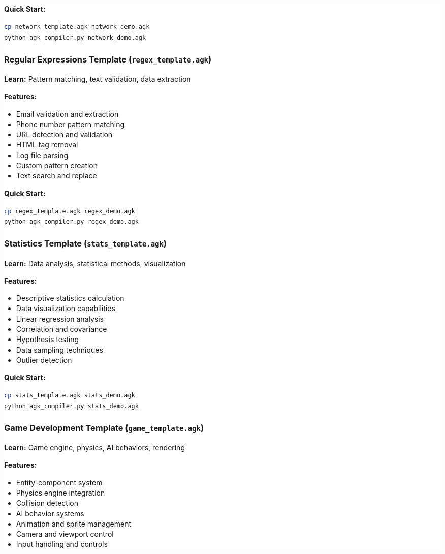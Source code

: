 **Quick Start:**
```bash
cp network_template.agk network_demo.agk
python agk_compiler.py network_demo.agk
```

### Regular Expressions Template (`regex_template.agk`)
**Learn:** Pattern matching, text validation, data extraction

**Features:**
- Email validation and extraction
- Phone number pattern matching
- URL detection and validation
- HTML tag removal
- Log file parsing
- Custom pattern creation
- Text search and replace

**Quick Start:**
```bash
cp regex_template.agk regex_demo.agk
python agk_compiler.py regex_demo.agk
```

### Statistics Template (`stats_template.agk`)
**Learn:** Data analysis, statistical methods, visualization

**Features:**
- Descriptive statistics calculation
- Data visualization capabilities
- Linear regression analysis
- Correlation and covariance
- Hypothesis testing
- Data sampling techniques
- Outlier detection

**Quick Start:**
```bash
cp stats_template.agk stats_demo.agk
python agk_compiler.py stats_demo.agk
```

### Game Development Template (`game_template.agk`)
**Learn:** Game engine, physics, AI behaviors, rendering

**Features:**
- Entity-component system
- Physics engine integration
- Collision detection
- AI behavior systems
- Animation and sprite management
- Camera and viewport control
- Input handling and controls
